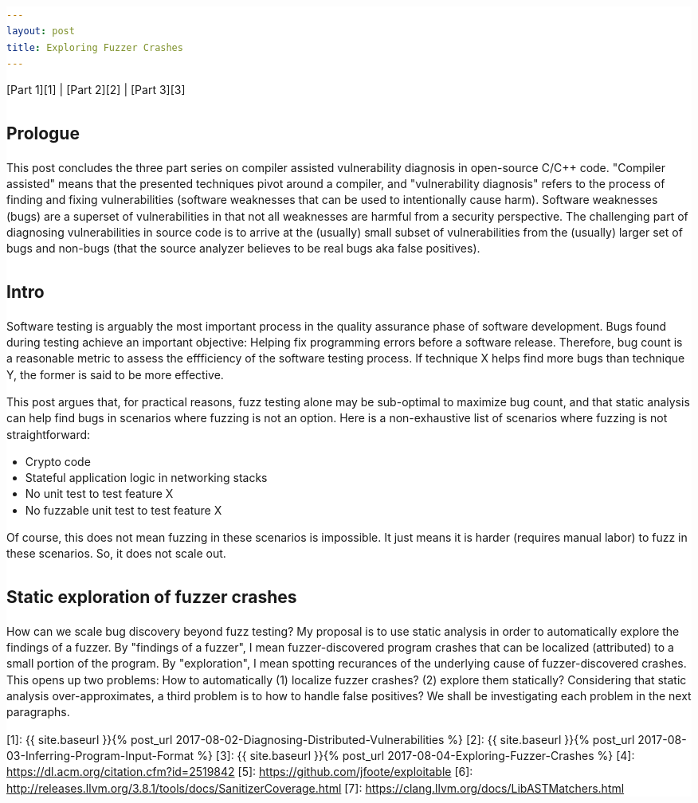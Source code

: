 ```yaml
---
layout: post
title: Exploring Fuzzer Crashes
---
```


[Part 1][1] \| [Part 2][2] \| [Part 3][3]

## Prologue

This post concludes the three part series on compiler assisted vulnerability diagnosis in open-source C/C++ code. "Compiler assisted" means that the presented techniques pivot around a compiler, and "vulnerability diagnosis" refers to the process of finding and fixing vulnerabilities (software weaknesses that can be used to intentionally cause harm). Software weaknesses (bugs) are a superset of vulnerabilities in that not all weaknesses are harmful from a security perspective. The challenging part of diagnosing vulnerabilities in source code is to arrive at the (usually) small subset of vulnerabilities from the (usually) larger set of bugs and non-bugs (that the source analyzer believes to be real bugs aka false positives).

## Intro

Software testing is arguably the most important process in the quality assurance phase of software development. Bugs found during testing achieve an important objective: Helping fix programming errors before a software release. Therefore, bug count is a reasonable metric to assess the effficiency of the software testing process. If technique X helps find more bugs than technique Y, the former is said to be more effective.

This post argues that, for practical reasons, fuzz testing alone may be sub-optimal to maximize bug count, and that static analysis can help find bugs in scenarios where fuzzing is not an option.
Here is a non-exhaustive list of scenarios where fuzzing is not straightforward:
  - Crypto code
  - Stateful application logic in networking stacks
  - No unit test to test feature X
  - No fuzzable unit test to test feature X

Of course, this does not mean fuzzing in these scenarios is impossible.
It just means it is harder (requires manual labor) to fuzz in these scenarios.
So, it does not scale out.

## Static exploration of fuzzer crashes

How can we scale bug discovery beyond fuzz testing?
My proposal is to use static analysis in order to automatically explore the findings of a fuzzer.
By "findings of a fuzzer", I mean fuzzer-discovered program crashes that can be localized (attributed) to a small portion of the program.
By "exploration", I mean spotting recurances of the underlying cause of fuzzer-discovered crashes.
This opens up two problems: How to automatically (1) localize fuzzer crashes? (2) explore them statically?
Considering that static analysis over-approximates, a third problem is to how to handle false positives?
We shall be investigating each problem in the next paragraphs.


[1]: {{ site.baseurl }}{% post_url 2017-08-02-Diagnosing-Distributed-Vulnerabilities %}
[2]: {{ site.baseurl }}{% post_url 2017-08-03-Inferring-Program-Input-Format %}
[3]: {{ site.baseurl }}{% post_url 2017-08-04-Exploring-Fuzzer-Crashes %}
[4]: https://dl.acm.org/citation.cfm?id=2519842
[5]: https://github.com/jfoote/exploitable
[6]: http://releases.llvm.org/3.8.1/tools/docs/SanitizerCoverage.html
[7]: https://clang.llvm.org/docs/LibASTMatchers.html